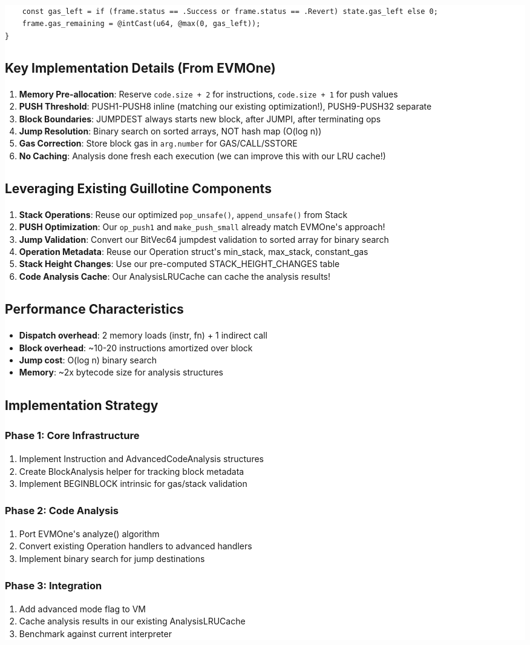```zig
    const gas_left = if (frame.status == .Success or frame.status == .Revert) state.gas_left else 0;
    frame.gas_remaining = @intCast(u64, @max(0, gas_left));
}
```

## Key Implementation Details (From EVMOne)

1. **Memory Pre-allocation**: Reserve `code.size + 2` for instructions, `code.size + 1` for push values
2. **PUSH Threshold**: PUSH1-PUSH8 inline (matching our existing optimization!), PUSH9-PUSH32 separate
3. **Block Boundaries**: JUMPDEST always starts new block, after JUMPI, after terminating ops
4. **Jump Resolution**: Binary search on sorted arrays, NOT hash map (O(log n))
5. **Gas Correction**: Store block gas in `arg.number` for GAS/CALL/SSTORE
6. **No Caching**: Analysis done fresh each execution (we can improve this with our LRU cache!)

## Leveraging Existing Guillotine Components

1. **Stack Operations**: Reuse our optimized `pop_unsafe()`, `append_unsafe()` from Stack
2. **PUSH Optimization**: Our `op_push1` and `make_push_small` already match EVMOne's approach!
3. **Jump Validation**: Convert our BitVec64 jumpdest validation to sorted array for binary search
4. **Operation Metadata**: Reuse our Operation struct's min_stack, max_stack, constant_gas
5. **Stack Height Changes**: Use our pre-computed STACK_HEIGHT_CHANGES table
6. **Code Analysis Cache**: Our AnalysisLRUCache can cache the analysis results!

## Performance Characteristics

- **Dispatch overhead**: 2 memory loads (instr, fn) + 1 indirect call
- **Block overhead**: ~10-20 instructions amortized over block
- **Jump cost**: O(log n) binary search
- **Memory**: ~2x bytecode size for analysis structures

## Implementation Strategy

### Phase 1: Core Infrastructure
1. Implement Instruction and AdvancedCodeAnalysis structures
2. Create BlockAnalysis helper for tracking block metadata
3. Implement BEGINBLOCK intrinsic for gas/stack validation

### Phase 2: Code Analysis
1. Port EVMOne's analyze() algorithm
2. Convert existing Operation handlers to advanced handlers
3. Implement binary search for jump destinations

### Phase 3: Integration
1. Add advanced mode flag to VM
2. Cache analysis results in our existing AnalysisLRUCache
3. Benchmark against current interpreter

